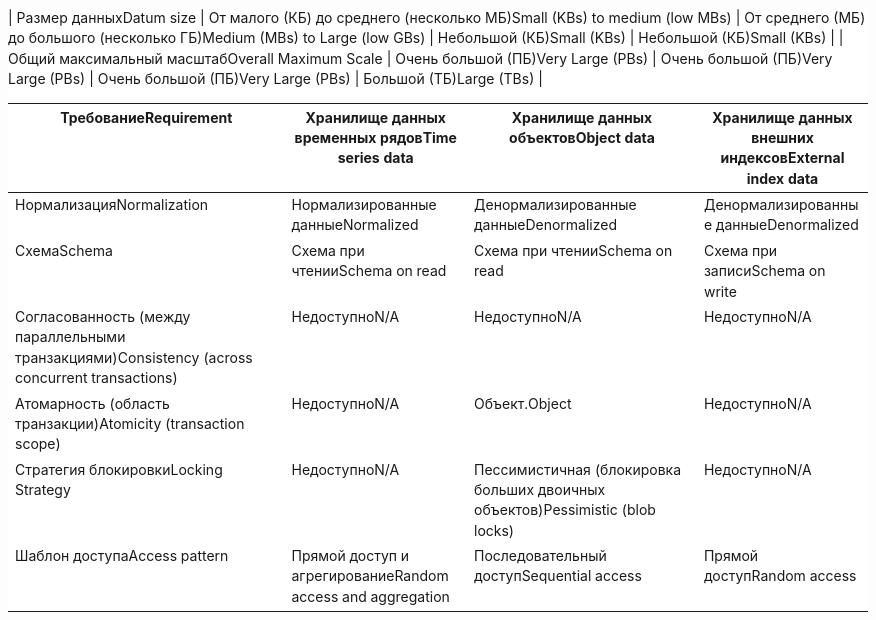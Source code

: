 | <span data-ttu-id="cd2c3-300">Размер данных</span><span class="sxs-lookup"><span data-stu-id="cd2c3-300">Datum size</span></span> | <span data-ttu-id="cd2c3-301">От малого (КБ) до среднего (несколько МБ)</span><span class="sxs-lookup"><span data-stu-id="cd2c3-301">Small (KBs) to medium (low MBs)</span></span> | <span data-ttu-id="cd2c3-302">От среднего (МБ) до большого (несколько ГБ)</span><span class="sxs-lookup"><span data-stu-id="cd2c3-302">Medium (MBs) to Large (low GBs)</span></span> | <span data-ttu-id="cd2c3-303">Небольшой (КБ)</span><span class="sxs-lookup"><span data-stu-id="cd2c3-303">Small (KBs)</span></span> | <span data-ttu-id="cd2c3-304">Небольшой (КБ)</span><span class="sxs-lookup"><span data-stu-id="cd2c3-304">Small (KBs)</span></span> | 
| <span data-ttu-id="cd2c3-305">Общий максимальный масштаб</span><span class="sxs-lookup"><span data-stu-id="cd2c3-305">Overall Maximum Scale</span></span> | <span data-ttu-id="cd2c3-306">Очень большой (ПБ)</span><span class="sxs-lookup"><span data-stu-id="cd2c3-306">Very Large (PBs)</span></span> | <span data-ttu-id="cd2c3-307">Очень большой (ПБ)</span><span class="sxs-lookup"><span data-stu-id="cd2c3-307">Very Large (PBs)</span></span> | <span data-ttu-id="cd2c3-308">Очень большой (ПБ)</span><span class="sxs-lookup"><span data-stu-id="cd2c3-308">Very Large (PBs)</span></span> | <span data-ttu-id="cd2c3-309">Большой (ТБ)</span><span class="sxs-lookup"><span data-stu-id="cd2c3-309">Large (TBs)</span></span> | 

| <span data-ttu-id="cd2c3-310">Требование</span><span class="sxs-lookup"><span data-stu-id="cd2c3-310">Requirement</span></span> | <span data-ttu-id="cd2c3-311">Хранилище данных временных рядов</span><span class="sxs-lookup"><span data-stu-id="cd2c3-311">Time series data</span></span> | <span data-ttu-id="cd2c3-312">Хранилище данных объектов</span><span class="sxs-lookup"><span data-stu-id="cd2c3-312">Object data</span></span> | <span data-ttu-id="cd2c3-313">Хранилище данных внешних индексов</span><span class="sxs-lookup"><span data-stu-id="cd2c3-313">External index data</span></span> |
| --- | --- | --- | --- |
| <span data-ttu-id="cd2c3-314">Нормализация</span><span class="sxs-lookup"><span data-stu-id="cd2c3-314">Normalization</span></span> | <span data-ttu-id="cd2c3-315">Нормализированные данные</span><span class="sxs-lookup"><span data-stu-id="cd2c3-315">Normalized</span></span> | <span data-ttu-id="cd2c3-316">Денормализированные данные</span><span class="sxs-lookup"><span data-stu-id="cd2c3-316">Denormalized</span></span> | <span data-ttu-id="cd2c3-317">Денормализированные данные</span><span class="sxs-lookup"><span data-stu-id="cd2c3-317">Denormalized</span></span> |
| <span data-ttu-id="cd2c3-318">Схема</span><span class="sxs-lookup"><span data-stu-id="cd2c3-318">Schema</span></span> | <span data-ttu-id="cd2c3-319">Схема при чтении</span><span class="sxs-lookup"><span data-stu-id="cd2c3-319">Schema on read</span></span> | <span data-ttu-id="cd2c3-320">Схема при чтении</span><span class="sxs-lookup"><span data-stu-id="cd2c3-320">Schema on read</span></span> | <span data-ttu-id="cd2c3-321">Схема при записи</span><span class="sxs-lookup"><span data-stu-id="cd2c3-321">Schema on write</span></span> | 
| <span data-ttu-id="cd2c3-322">Согласованность (между параллельными транзакциями)</span><span class="sxs-lookup"><span data-stu-id="cd2c3-322">Consistency (across concurrent transactions)</span></span> | <span data-ttu-id="cd2c3-323">Недоступно</span><span class="sxs-lookup"><span data-stu-id="cd2c3-323">N/A</span></span> | <span data-ttu-id="cd2c3-324">Недоступно</span><span class="sxs-lookup"><span data-stu-id="cd2c3-324">N/A</span></span> | <span data-ttu-id="cd2c3-325">Недоступно</span><span class="sxs-lookup"><span data-stu-id="cd2c3-325">N/A</span></span> | 
| <span data-ttu-id="cd2c3-326">Атомарность (область транзакции)</span><span class="sxs-lookup"><span data-stu-id="cd2c3-326">Atomicity (transaction scope)</span></span> | <span data-ttu-id="cd2c3-327">Недоступно</span><span class="sxs-lookup"><span data-stu-id="cd2c3-327">N/A</span></span> | <span data-ttu-id="cd2c3-328">Объект.</span><span class="sxs-lookup"><span data-stu-id="cd2c3-328">Object</span></span> | <span data-ttu-id="cd2c3-329">Недоступно</span><span class="sxs-lookup"><span data-stu-id="cd2c3-329">N/A</span></span> |
| <span data-ttu-id="cd2c3-330">Стратегия блокировки</span><span class="sxs-lookup"><span data-stu-id="cd2c3-330">Locking Strategy</span></span> | <span data-ttu-id="cd2c3-331">Недоступно</span><span class="sxs-lookup"><span data-stu-id="cd2c3-331">N/A</span></span> | <span data-ttu-id="cd2c3-332">Пессимистичная (блокировка больших двоичных объектов)</span><span class="sxs-lookup"><span data-stu-id="cd2c3-332">Pessimistic (blob locks)</span></span> | <span data-ttu-id="cd2c3-333">Недоступно</span><span class="sxs-lookup"><span data-stu-id="cd2c3-333">N/A</span></span> |
| <span data-ttu-id="cd2c3-334">Шаблон доступа</span><span class="sxs-lookup"><span data-stu-id="cd2c3-334">Access pattern</span></span> | <span data-ttu-id="cd2c3-335">Прямой доступ и агрегирование</span><span class="sxs-lookup"><span data-stu-id="cd2c3-335">Random access and aggregation</span></span> | <span data-ttu-id="cd2c3-336">Последовательный доступ</span><span class="sxs-lookup"><span data-stu-id="cd2c3-336">Sequential access</span></span> | <span data-ttu-id="cd2c3-337">Прямой доступ</span><span class="sxs-lookup"><span data-stu-id="cd2c3-337">Random access</span></span> | 